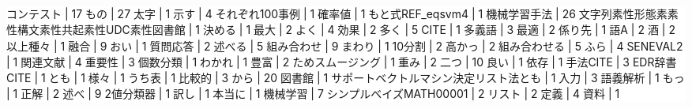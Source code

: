 コンテスト | 17
もの | 27
太字 | 1
示す | 4
それぞれ100事例 | 1
確率値 | 1
もと式REF_eqsvm4 | 1
機械学習手法 | 26
文字列素性形態素素性構文素性共起素性UDC素性図書館 | 1
決める | 1
最大 | 2
よく | 4
効果 | 2
多く | 5
CITE | 1
多義語 | 3
最適 | 2
係り先 | 1
語A | 2
酒 | 2
以上種々 | 1
融合 | 9
おい | 1
質問応答 | 2
述べる | 5
組み合わせ | 9
まわり | 1
10分割 | 2
高かっ | 2
組み合わせる | 5
ふら | 4
SENEVAL2 | 1
関連文献 | 4
重要性 | 3
個数分類 | 1
わかれ | 1
豊富 | 2
ためスムージング | 1
重み | 2
二つ | 10
良い | 1
依存 | 1
手法CITE | 3
EDR辞書CITE | 1
とも | 1
様々 | 1
うち表 | 1
比較的 | 3
から | 20
図書館 | 1
サポートベクトルマシン決定リスト法とも | 1
入力 | 3
語義解析 | 1
もっ | 1
正解 | 2
述べ | 9
2値分類器 | 1
訳し | 1
本当に | 1
機械学習 | 7
シンプルベイズMATH00001 | 2
リスト | 2
定義 | 4
資料 | 1